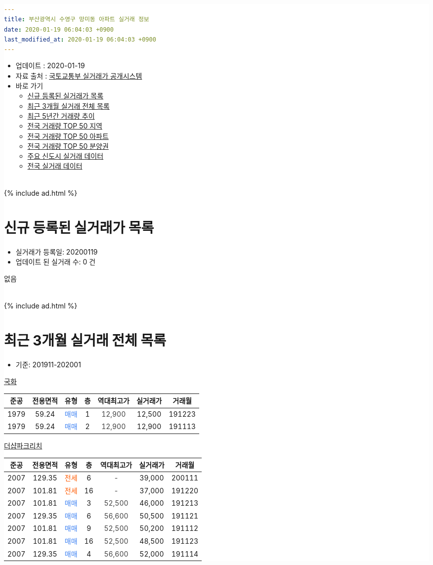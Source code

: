 ```yaml
---
title: 부산광역시 수영구 망미동 아파트 실거래 정보
date: 2020-01-19 06:04:03 +0900
last_modified_at: 2020-01-19 06:04:03 +0900
---
```


* 업데이트 : 2020-01-19
* 자료 출처 : [국토교통부 실거래가 공개시스템](http://rt.molit.go.kr)
* 바로 가기
    * [신규 등록된 실거래가 목록](#신규-등록된-실거래가-목록)
    * [최근 3개월 실거래 전체 목록](#최근-3개월-실거래-전체-목록)
    * [최근 5년간 거래량 추이](#최근-5년간-거래량-추이)
    * [전국 거래량 TOP 50 지역](https://apt-info.github.io/apt-trade-info/최근-3개월-전국에서-가장-거래가-많이-발생한-지역)
    * [전국 거래량 TOP 50 아파트](https://apt-info.github.io/apt-trade-info/최근-3개월-전국에서-가장-거래가-많이-발생한-아파트)
    * [전국 거래량 TOP 50 분양권](https://apt-info.github.io/apt-trade-info/최근-3개월-전국에서-가장-거래가-많이-발생한-분양권)
    * [주요 신도시 실거래 데이터](https://apt-info.github.io/apt-trade-info/주요-신도시)
    * [전국 실거래 데이터](https://apt-info.github.io/apt-trade-info/전국)
<br>
{% include ad.html %}
<br>

# 신규 등록된 실거래가 목록
* 실거래가 등록일: 20200119
* 업데이트 된 실거래 수: 0 건

없음

<br>
{% include ad.html %}
<br>

# 최근 3개월 실거래 전체 목록
* 기준: 201911-202001


[국화](https://search.naver.com/search.naver?query=%EB%B6%80%EC%82%B0%EA%B4%91%EC%97%AD%EC%8B%9C+%EC%88%98%EC%98%81%EA%B5%AC+%EB%A7%9D%EB%AF%B8%EB%8F%99+%EA%B5%AD%ED%99%94)

|준공|전용면적|유형|층|역대최고가|실거래가|거래월|
|:---:|:---:|:---:|:---:|:---:|:---:|:---:|
|1979|59.24|<span style="color:#4285f3">매매</span>|1|<span style="color:#444444">12,900</span>|12,500|191223|
|1979|59.24|<span style="color:#4285f3">매매</span>|2|<span style="color:#444444">12,900</span>|12,900|191113|

[더샵파크리치](https://search.naver.com/search.naver?query=%EB%B6%80%EC%82%B0%EA%B4%91%EC%97%AD%EC%8B%9C+%EC%88%98%EC%98%81%EA%B5%AC+%EB%A7%9D%EB%AF%B8%EB%8F%99+%EB%8D%94%EC%83%B5%ED%8C%8C%ED%81%AC%EB%A6%AC%EC%B9%98)

|준공|전용면적|유형|층|역대최고가|실거래가|거래월|
|:---:|:---:|:---:|:---:|:---:|:---:|:---:|
|2007|129.35|<span style="color:#ff5a00">전세</span>|6|<span style="color:#444444">-</span>|39,000|200111|
|2007|101.81|<span style="color:#ff5a00">전세</span>|16|<span style="color:#444444">-</span>|37,000|191220|
|2007|101.81|<span style="color:#4285f3">매매</span>|3|<span style="color:#444444">52,500</span>|46,000|191213|
|2007|129.35|<span style="color:#4285f3">매매</span>|6|<span style="color:#444444">56,600</span>|50,500|191121|
|2007|101.81|<span style="color:#4285f3">매매</span>|9|<span style="color:#444444">52,500</span>|50,200|191112|
|2007|101.81|<span style="color:#4285f3">매매</span>|16|<span style="color:#444444">52,500</span>|48,500|191123|
|2007|129.35|<span style="color:#4285f3">매매</span>|4|<span style="color:#444444">56,600</span>|52,000|191114|